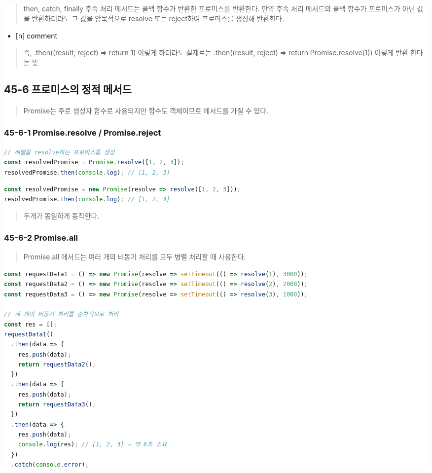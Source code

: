 > then, catch, finally 후속 처리 메서드는 콜백 함수가 반환한 프로미스를 반환한다.
> 만약 후속 처리 메서드의 콜백 함수가 프로미스가 아닌 값을 반환하더라도 그 값을 암묵적으로 resolve 또는 reject하여 프로미스를 생성해 반환한다.

- [n] comment
> 즉, .then((result, reject) => return 1) 이렇게 하더라도 실제로는 .then((result, reject) => return Promise.resolve(1)) 이렇게 반환 한다는 뜻



## 45-6 프로미스의 정적 메서드
> Promise는 주로 생성자 함수로 사용되지만 함수도 객체이므로 메서드를 가질 수 있다.


### 45-6-1 Promise.resolve / Promise.reject

```javascript
// 배열을 resolve하는 프로미스를 생성
const resolvedPromise = Promise.resolve([1, 2, 3]);
resolvedPromise.then(console.log); // [1, 2, 3]
```

```javascript
const resolvedPromise = new Promise(resolve => resolve([1, 2, 3]));
resolvedPromise.then(console.log); // [1, 2, 3]
```

> 두개가 동일하게 동작한다.


### 45-6-2 Promise.all

> Promise.all 메서드는 여러 개의 비동기 처리를 모두 병렬 처리할 때 사용한다.

```javascript
const requestData1 = () => new Promise(resolve => setTimeout(() => resolve(1), 3000));
const requestData2 = () => new Promise(resolve => setTimeout(() => resolve(2), 2000));
const requestData3 = () => new Promise(resolve => setTimeout(() => resolve(3), 1000));

// 세 개의 비동기 처리를 순차적으로 처리
const res = [];
requestData1()
  .then(data => {
    res.push(data);
    return requestData2();
  })
  .then(data => {
    res.push(data);
    return requestData3();
  })
  .then(data => {
    res.push(data);
    console.log(res); // [1, 2, 3] ⇒ 약 6초 소요
  })
  .catch(console.error);

```
